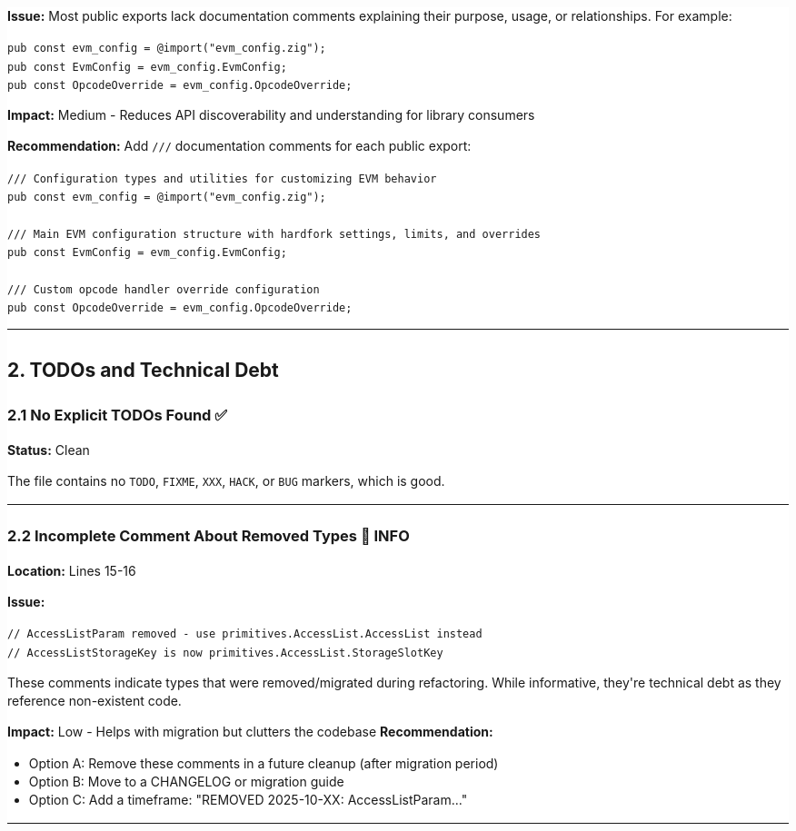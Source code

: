 **Issue:**
Most public exports lack documentation comments explaining their purpose, usage, or relationships. For example:

```zig
pub const evm_config = @import("evm_config.zig");
pub const EvmConfig = evm_config.EvmConfig;
pub const OpcodeOverride = evm_config.OpcodeOverride;
```

**Impact:** Medium - Reduces API discoverability and understanding for library consumers

**Recommendation:**
Add `///` documentation comments for each public export:

```zig
/// Configuration types and utilities for customizing EVM behavior
pub const evm_config = @import("evm_config.zig");

/// Main EVM configuration structure with hardfork settings, limits, and overrides
pub const EvmConfig = evm_config.EvmConfig;

/// Custom opcode handler override configuration
pub const OpcodeOverride = evm_config.OpcodeOverride;
```

---

## 2. TODOs and Technical Debt

### 2.1 No Explicit TODOs Found ✅
**Status:** Clean

The file contains no `TODO`, `FIXME`, `XXX`, `HACK`, or `BUG` markers, which is good.

---

### 2.2 Incomplete Comment About Removed Types 🔵 INFO
**Location:** Lines 15-16

**Issue:**
```zig
// AccessListParam removed - use primitives.AccessList.AccessList instead
// AccessListStorageKey is now primitives.AccessList.StorageSlotKey
```

These comments indicate types that were removed/migrated during refactoring. While informative, they're technical debt as they reference non-existent code.

**Impact:** Low - Helps with migration but clutters the codebase
**Recommendation:**
- Option A: Remove these comments in a future cleanup (after migration period)
- Option B: Move to a CHANGELOG or migration guide
- Option C: Add a timeframe: "REMOVED 2025-10-XX: AccessListParam..."

---
